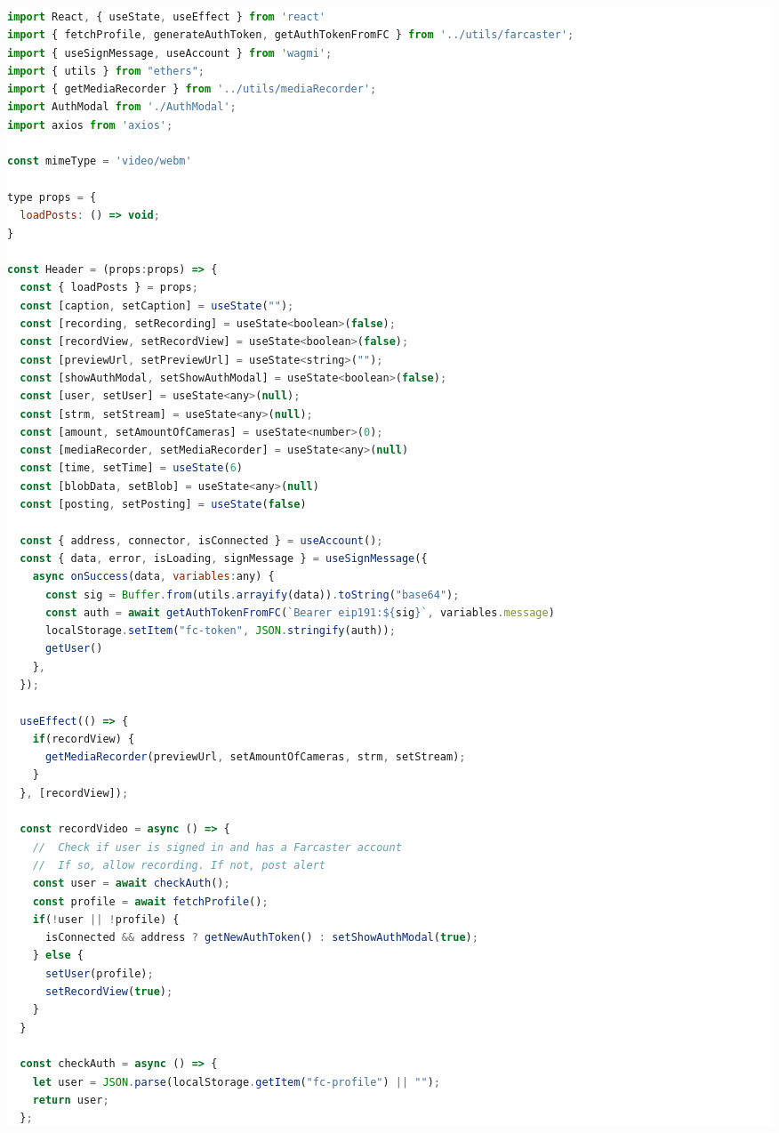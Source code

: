 ```javascript Header.tsx
import React, { useState, useEffect } from 'react'  
import { fetchProfile, generateAuthToken, getAuthTokenFromFC } from '../utils/farcaster';  
import { useSignMessage, useAccount } from 'wagmi';  
import { utils } from "ethers";  
import { getMediaRecorder } from '../utils/mediaRecorder';  
import AuthModal from './AuthModal';  
import axios from 'axios';

const mimeType = 'video/webm'

type props = {  
  loadPosts: () => void;  
}

const Header = (props:props) => {  
  const { loadPosts } = props;  
  const [caption, setCaption] = useState("");  
  const [recording, setRecording] = useState<boolean>(false);  
  const [recordView, setRecordView] = useState<boolean>(false);  
  const [previewUrl, setPreviewUrl] = useState<string>("");  
  const [showAuthModal, setShowAuthModal] = useState<boolean>(false);  
  const [user, setUser] = useState<any>(null);  
  const [strm, setStream] = useState<any>(null);  
  const [amount, setAmountOfCameras] = useState<number>(0);  
  const [mediaRecorder, setMediaRecorder] = useState<any>(null)  
  const [time, setTime] = useState(6)  
  const [blobData, setBlob] = useState<any>(null)  
  const [posting, setPosting] = useState(false)

  const { address, connector, isConnected } = useAccount();  
  const { data, error, isLoading, signMessage } = useSignMessage({  
    async onSuccess(data, variables:any) {  
      const sig = Buffer.from(utils.arrayify(data)).toString("base64");  
      const auth = await getAuthTokenFromFC(`Bearer eip191:${sig}`, variables.message)  
      localStorage.setItem("fc-token", JSON.stringify(auth));  
      getUser()  
    },  
  });

  useEffect(() => {  
    if(recordView) {  
      getMediaRecorder(previewUrl, setAmountOfCameras, strm, setStream);  
    }  
  }, [recordView]);

  const recordVideo = async () => {  
    //  Check if user is signed in and has a Farcaster account  
    //  If so, allow recording. If not, post alert  
    const user = await checkAuth();  
    const profile = await fetchProfile();  
    if(!user || !profile) {  
      isConnected && address ? getNewAuthToken() : setShowAuthModal(true);  
    } else {  
      setUser(profile);  
      setRecordView(true);  
    }  
  }

  const checkAuth = async () => {  
    let user = JSON.parse(localStorage.getItem("fc-profile") || "");  
    return user;  
  };

```